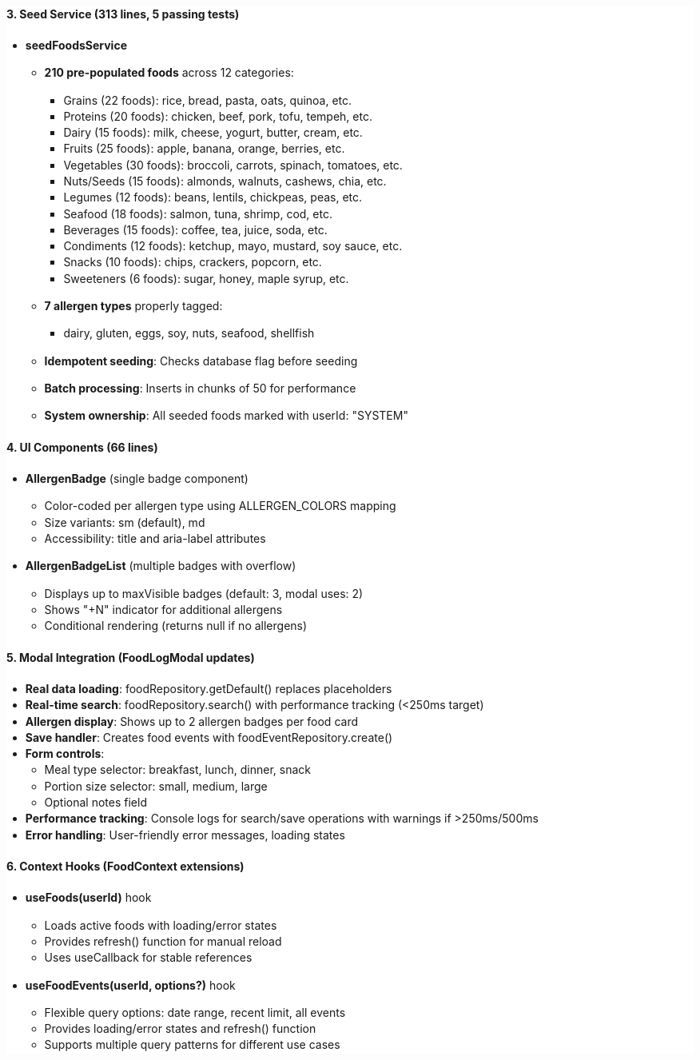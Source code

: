 #### 3. Seed Service (313 lines, 5 passing tests)
- **seedFoodsService**
  - **210 pre-populated foods** across 12 categories:
    - Grains (22 foods): rice, bread, pasta, oats, quinoa, etc.
    - Proteins (20 foods): chicken, beef, pork, tofu, tempeh, etc.
    - Dairy (15 foods): milk, cheese, yogurt, butter, cream, etc.
    - Fruits (25 foods): apple, banana, orange, berries, etc.
    - Vegetables (30 foods): broccoli, carrots, spinach, tomatoes, etc.
    - Nuts/Seeds (15 foods): almonds, walnuts, cashews, chia, etc.
    - Legumes (12 foods): beans, lentils, chickpeas, peas, etc.
    - Seafood (18 foods): salmon, tuna, shrimp, cod, etc.
    - Beverages (15 foods): coffee, tea, juice, soda, etc.
    - Condiments (12 foods): ketchup, mayo, mustard, soy sauce, etc.
    - Snacks (10 foods): chips, crackers, popcorn, etc.
    - Sweeteners (6 foods): sugar, honey, maple syrup, etc.
  
  - **7 allergen types** properly tagged:
    - dairy, gluten, eggs, soy, nuts, seafood, shellfish
  
  - **Idempotent seeding**: Checks database flag before seeding
  - **Batch processing**: Inserts in chunks of 50 for performance
  - **System ownership**: All seeded foods marked with userId: "SYSTEM"

#### 4. UI Components (66 lines)
- **AllergenBadge** (single badge component)
  - Color-coded per allergen type using ALLERGEN_COLORS mapping
  - Size variants: sm (default), md
  - Accessibility: title and aria-label attributes
  
- **AllergenBadgeList** (multiple badges with overflow)
  - Displays up to maxVisible badges (default: 3, modal uses: 2)
  - Shows "+N" indicator for additional allergens
  - Conditional rendering (returns null if no allergens)

#### 5. Modal Integration (FoodLogModal updates)
- **Real data loading**: foodRepository.getDefault() replaces placeholders
- **Real-time search**: foodRepository.search() with performance tracking (<250ms target)
- **Allergen display**: Shows up to 2 allergen badges per food card
- **Save handler**: Creates food events with foodEventRepository.create()
- **Form controls**:
  - Meal type selector: breakfast, lunch, dinner, snack
  - Portion size selector: small, medium, large
  - Optional notes field
- **Performance tracking**: Console logs for search/save operations with warnings if >250ms/500ms
- **Error handling**: User-friendly error messages, loading states

#### 6. Context Hooks (FoodContext extensions)
- **useFoods(userId)** hook
  - Loads active foods with loading/error states
  - Provides refresh() function for manual reload
  - Uses useCallback for stable references
  
- **useFoodEvents(userId, options?)** hook
  - Flexible query options: date range, recent limit, all events
  - Provides loading/error states and refresh() function
  - Supports multiple query patterns for different use cases
